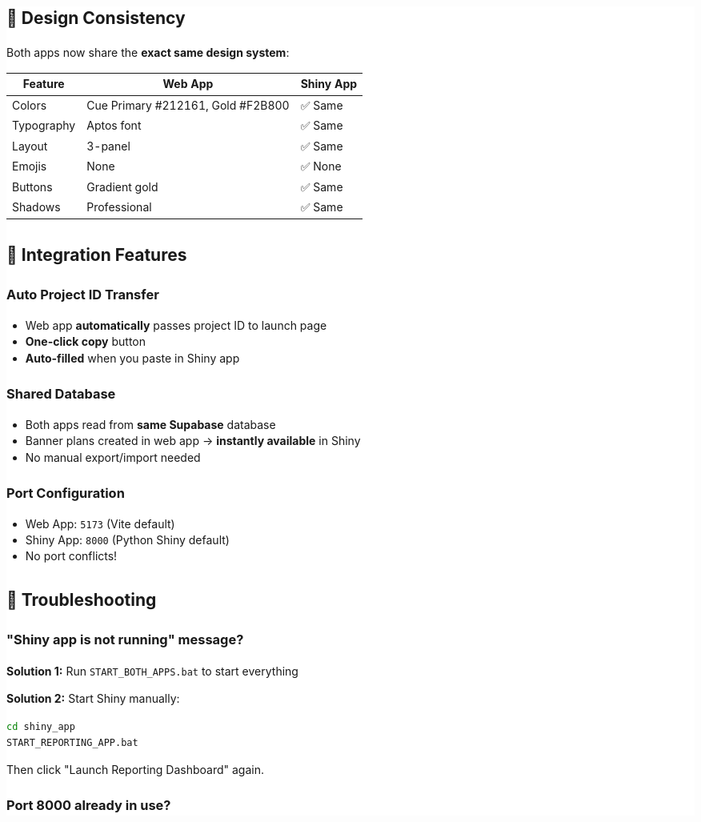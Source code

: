 ## 🎨 Design Consistency

Both apps now share the **exact same design system**:

| Feature | Web App | Shiny App |
|---------|---------|-----------|
| Colors | Cue Primary #212161, Gold #F2B800 | ✅ Same |
| Typography | Aptos font | ✅ Same |
| Layout | 3-panel | ✅ Same |
| Emojis | None | ✅ None |
| Buttons | Gradient gold | ✅ Same |
| Shadows | Professional | ✅ Same |

## 🔗 Integration Features

### Auto Project ID Transfer
- Web app **automatically** passes project ID to launch page
- **One-click copy** button
- **Auto-filled** when you paste in Shiny app

### Shared Database
- Both apps read from **same Supabase** database
- Banner plans created in web app → **instantly available** in Shiny
- No manual export/import needed

### Port Configuration
- Web App: `5173` (Vite default)
- Shiny App: `8000` (Python Shiny default)
- No port conflicts!

## 🐛 Troubleshooting

### "Shiny app is not running" message?

**Solution 1:** Run `START_BOTH_APPS.bat` to start everything

**Solution 2:** Start Shiny manually:
```bash
cd shiny_app
START_REPORTING_APP.bat
```

Then click "Launch Reporting Dashboard" again.

### Port 8000 already in use?
